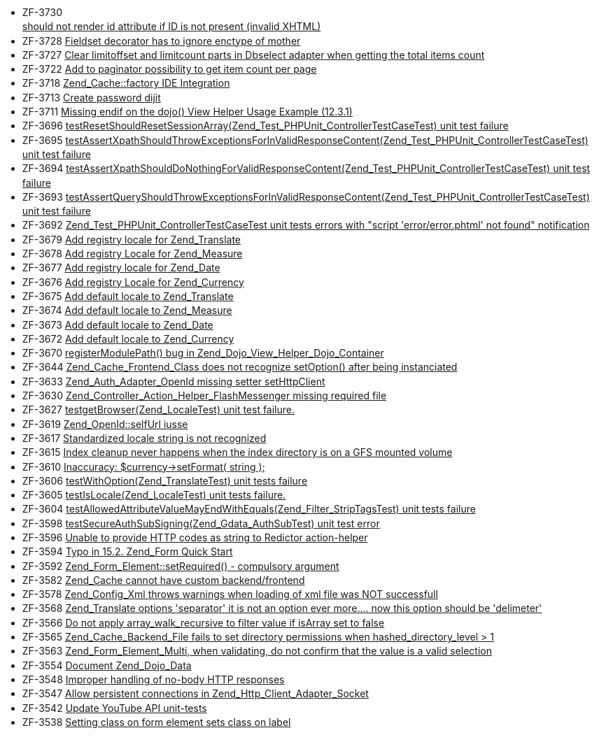 - ZF-3730	[<form> should not render id attribute if ID is not present (invalid XHTML)](/issue/browse/ZF-3730)
- ZF-3728	[Fieldset decorator has to ignore enctype of mother <form>](/issue/browse/ZF-3728)
- ZF-3727	[Clear limitoffset and limitcount parts in Dbselect adapter when getting the total items count](/issue/browse/ZF-3727)
- ZF-3722	[Add to paginator possibility to get  item count per page ](/issue/browse/ZF-3722)
- ZF-3718	[Zend_Cache::factory IDE Integration](/issue/browse/ZF-3718)
- ZF-3713	[Create password dijit](/issue/browse/ZF-3713)
- ZF-3711	[Missing endif on the dojo() View Helper Usage Example (12.3.1)](/issue/browse/ZF-3711)
- ZF-3696	[testResetShouldResetSessionArray(Zend_Test_PHPUnit_ControllerTestCaseTest) unit test failure](/issue/browse/ZF-3696)
- ZF-3695	[testAssertXpathShouldThrowExceptionsForInValidResponseContent(Zend_Test_PHPUnit_ControllerTestCaseTest) unit test failure](/issue/browse/ZF-3695)
- ZF-3694	[testAssertXpathShouldDoNothingForValidResponseContent(Zend_Test_PHPUnit_ControllerTestCaseTest) unit test failure](/issue/browse/ZF-3694)
- ZF-3693	[testAssertQueryShouldThrowExceptionsForInValidResponseContent(Zend_Test_PHPUnit_ControllerTestCaseTest) unit test failure](/issue/browse/ZF-3693)
- ZF-3692	[Zend_Test_PHPUnit_ControllerTestCaseTest unit tests errors with "script 'error/error.phtml' not found" notification](/issue/browse/ZF-3692)
- ZF-3679	[Add registry locale for Zend_Translate](/issue/browse/ZF-3679)
- ZF-3678	[Add registry Locale for Zend_Measure](/issue/browse/ZF-3678)
- ZF-3677	[Add registry locale for Zend_Date](/issue/browse/ZF-3677)
- ZF-3676	[Add registry Locale for Zend_Currency](/issue/browse/ZF-3676)
- ZF-3675	[Add default locale to Zend_Translate](/issue/browse/ZF-3675)
- ZF-3674	[Add default locale to Zend_Measure](/issue/browse/ZF-3674)
- ZF-3673	[Add default locale to Zend_Date](/issue/browse/ZF-3673)
- ZF-3672	[Add default locale to Zend_Currency](/issue/browse/ZF-3672)
- ZF-3670	[registerModulePath() bug in Zend_Dojo_View_Helper_Dojo_Container](/issue/browse/ZF-3670)
- ZF-3644	[Zend_Cache_Frontend_Class does not recognize setOption() after being instanciated](/issue/browse/ZF-3644)
- ZF-3633	[Zend_Auth_Adapter_OpenId missing setter setHttpClient](/issue/browse/ZF-3633)
- ZF-3630	[Zend_Controller_Action_Helper_FlashMessenger missing required file](/issue/browse/ZF-3630)
- ZF-3627	[testgetBrowser(Zend_LocaleTest) unit test failure.](/issue/browse/ZF-3627)
- ZF-3619	[Zend_OpenId::selfUrl iusse](/issue/browse/ZF-3619)
- ZF-3617	[Standardized locale string is not recognized](/issue/browse/ZF-3617)
- ZF-3615	[Index cleanup never happens when the index directory is on a GFS mounted volume](/issue/browse/ZF-3615)
- ZF-3610	[Inaccuracy: $currency->setFormat( string );](/issue/browse/ZF-3610)
- ZF-3606	[testWithOption(Zend_TranslateTest) unit tests failure](/issue/browse/ZF-3606)
- ZF-3605	[testIsLocale(Zend_LocaleTest) unit tests failure.](/issue/browse/ZF-3605)
- ZF-3604	[testAllowedAttributeValueMayEndWithEquals(Zend_Filter_StripTagsTest) unit tests failure](/issue/browse/ZF-3604)
- ZF-3598	[testSecureAuthSubSigning(Zend_Gdata_AuthSubTest) unit test error](/issue/browse/ZF-3598)
- ZF-3596	[Unable to provide HTTP codes as string to Redictor action-helper](/issue/browse/ZF-3596)
- ZF-3594	[Typo in 15.2. Zend_Form Quick Start](/issue/browse/ZF-3594)
- ZF-3592	[Zend_Form_Element::setRequired() - compulsory argument](/issue/browse/ZF-3592)
- ZF-3582	[Zend_Cache cannot have custom backend/frontend](/issue/browse/ZF-3582)
- ZF-3578	[Zend_Config_Xml throws warnings when loading of xml file was NOT successfull](/issue/browse/ZF-3578)
- ZF-3568	[Zend_Translate options 'separator' it is not an option ever more.... now this option should be 'delimeter'](/issue/browse/ZF-3568)
- ZF-3566	[Do not apply array_walk_recursive to filter value if isArray set to false](/issue/browse/ZF-3566)
- ZF-3565	[Zend_Cache_Backend_File fails to set directory permissions when hashed_directory_level > 1](/issue/browse/ZF-3565)
- ZF-3563	[Zend_Form_Element_Multi, when validating, do not confirm that the value is a valid selection](/issue/browse/ZF-3563)
- ZF-3554	[Document Zend_Dojo_Data](/issue/browse/ZF-3554)
- ZF-3548	[Improper handling of no-body HTTP responses](/issue/browse/ZF-3548)
- ZF-3547	[Allow persistent connections in Zend_Http_Client_Adapter_Socket](/issue/browse/ZF-3547)
- ZF-3542	[Update YouTube API unit-tests](/issue/browse/ZF-3542)
- ZF-3538	[Setting class on form element sets class on label](/issue/browse/ZF-3538)